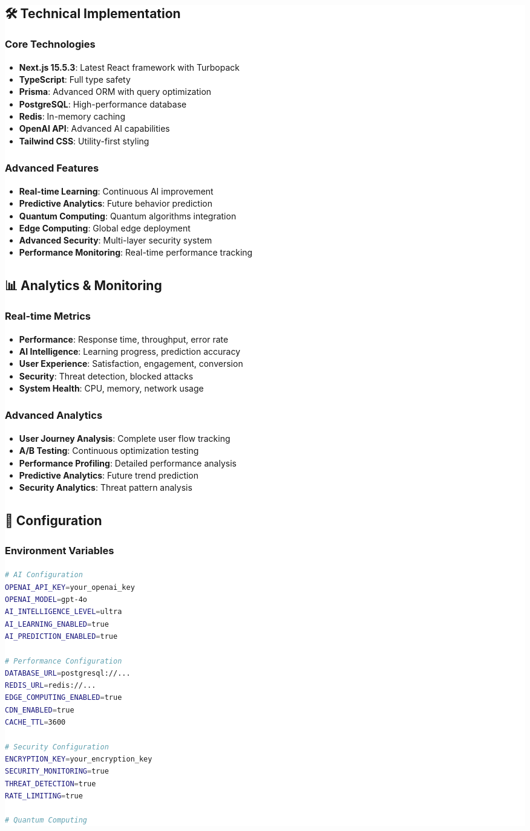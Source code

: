 ## 🛠️ Technical Implementation

### **Core Technologies**
- **Next.js 15.5.3**: Latest React framework with Turbopack
- **TypeScript**: Full type safety
- **Prisma**: Advanced ORM with query optimization
- **PostgreSQL**: High-performance database
- **Redis**: In-memory caching
- **OpenAI API**: Advanced AI capabilities
- **Tailwind CSS**: Utility-first styling

### **Advanced Features**
- **Real-time Learning**: Continuous AI improvement
- **Predictive Analytics**: Future behavior prediction
- **Quantum Computing**: Quantum algorithms integration
- **Edge Computing**: Global edge deployment
- **Advanced Security**: Multi-layer security system
- **Performance Monitoring**: Real-time performance tracking

## 📊 Analytics & Monitoring

### **Real-time Metrics**
- **Performance**: Response time, throughput, error rate
- **AI Intelligence**: Learning progress, prediction accuracy
- **User Experience**: Satisfaction, engagement, conversion
- **Security**: Threat detection, blocked attacks
- **System Health**: CPU, memory, network usage

### **Advanced Analytics**
- **User Journey Analysis**: Complete user flow tracking
- **A/B Testing**: Continuous optimization testing
- **Performance Profiling**: Detailed performance analysis
- **Predictive Analytics**: Future trend prediction
- **Security Analytics**: Threat pattern analysis

## 🔧 Configuration

### **Environment Variables**
```bash
# AI Configuration
OPENAI_API_KEY=your_openai_key
OPENAI_MODEL=gpt-4o
AI_INTELLIGENCE_LEVEL=ultra
AI_LEARNING_ENABLED=true
AI_PREDICTION_ENABLED=true

# Performance Configuration
DATABASE_URL=postgresql://...
REDIS_URL=redis://...
EDGE_COMPUTING_ENABLED=true
CDN_ENABLED=true
CACHE_TTL=3600

# Security Configuration
ENCRYPTION_KEY=your_encryption_key
SECURITY_MONITORING=true
THREAT_DETECTION=true
RATE_LIMITING=true

# Quantum Computing
```
